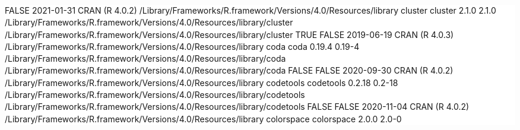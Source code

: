    <td style="text-align:center;"> FALSE </td>
   <td style="text-align:center;"> 2021-01-31 </td>
   <td style="text-align:center;"> CRAN (R 4.0.2) </td>
   <td style="text-align:center;">  </td>
   <td style="text-align:center;"> /Library/Frameworks/R.framework/Versions/4.0/Resources/library </td>
  </tr>
  <tr>
   <td style="text-align:left;"> cluster </td>
   <td style="text-align:center;"> cluster </td>
   <td style="text-align:center;"> 2.1.0 </td>
   <td style="text-align:center;"> 2.1.0 </td>
   <td style="text-align:center;"> /Library/Frameworks/R.framework/Versions/4.0/Resources/library/cluster </td>
   <td style="text-align:center;"> /Library/Frameworks/R.framework/Versions/4.0/Resources/library/cluster </td>
   <td style="text-align:center;"> TRUE </td>
   <td style="text-align:center;"> FALSE </td>
   <td style="text-align:center;"> 2019-06-19 </td>
   <td style="text-align:center;"> CRAN (R 4.0.3) </td>
   <td style="text-align:center;">  </td>
   <td style="text-align:center;"> /Library/Frameworks/R.framework/Versions/4.0/Resources/library </td>
  </tr>
  <tr>
   <td style="text-align:left;"> coda </td>
   <td style="text-align:center;"> coda </td>
   <td style="text-align:center;"> 0.19.4 </td>
   <td style="text-align:center;"> 0.19-4 </td>
   <td style="text-align:center;"> /Library/Frameworks/R.framework/Versions/4.0/Resources/library/coda </td>
   <td style="text-align:center;"> /Library/Frameworks/R.framework/Versions/4.0/Resources/library/coda </td>
   <td style="text-align:center;"> FALSE </td>
   <td style="text-align:center;"> FALSE </td>
   <td style="text-align:center;"> 2020-09-30 </td>
   <td style="text-align:center;"> CRAN (R 4.0.2) </td>
   <td style="text-align:center;">  </td>
   <td style="text-align:center;"> /Library/Frameworks/R.framework/Versions/4.0/Resources/library </td>
  </tr>
  <tr>
   <td style="text-align:left;"> codetools </td>
   <td style="text-align:center;"> codetools </td>
   <td style="text-align:center;"> 0.2.18 </td>
   <td style="text-align:center;"> 0.2-18 </td>
   <td style="text-align:center;"> /Library/Frameworks/R.framework/Versions/4.0/Resources/library/codetools </td>
   <td style="text-align:center;"> /Library/Frameworks/R.framework/Versions/4.0/Resources/library/codetools </td>
   <td style="text-align:center;"> FALSE </td>
   <td style="text-align:center;"> FALSE </td>
   <td style="text-align:center;"> 2020-11-04 </td>
   <td style="text-align:center;"> CRAN (R 4.0.2) </td>
   <td style="text-align:center;">  </td>
   <td style="text-align:center;"> /Library/Frameworks/R.framework/Versions/4.0/Resources/library </td>
  </tr>
  <tr>
   <td style="text-align:left;"> colorspace </td>
   <td style="text-align:center;"> colorspace </td>
   <td style="text-align:center;"> 2.0.0 </td>
   <td style="text-align:center;"> 2.0-0 </td>